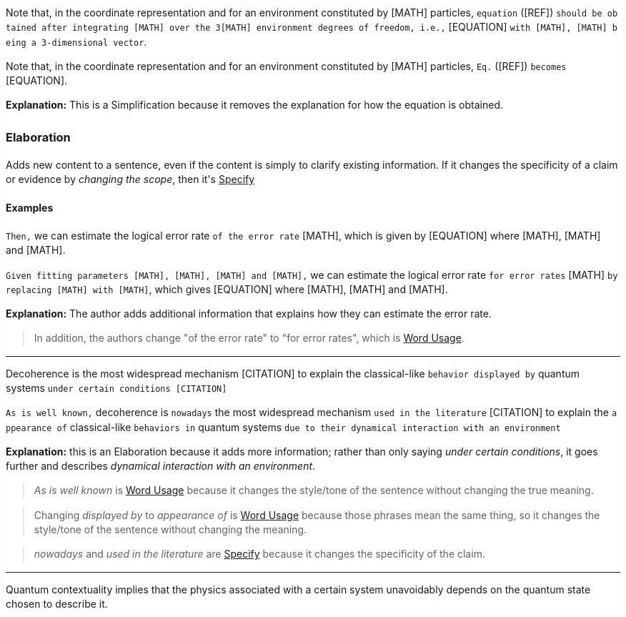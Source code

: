 
Note that, in the coordinate representation and for an environment constituted by [MATH] particles, `equation` ([REF]) `should be obtained after integrating [MATH] over the 3[MATH] environment degrees of freedom, i.e.,` [EQUATION] `with [MATH], [MATH] being a 3-dimensional vector`.

Note that, in the coordinate representation and for an environment constituted by [MATH] particles, `Eq.` ([REF]) `becomes` [EQUATION].

**Explanation:** This is a Simplification because it removes the explanation for how the equation is obtained.

### Elaboration

Adds new content to a sentence, even if the content is simply to clarify existing information. If it changes the specificity of a claim or evidence by *changing the scope*, then it's [Specify](#specify)

#### Examples

`Then,` we can estimate the logical error rate `of the error rate` [MATH], which is given by [EQUATION] where [MATH], [MATH] and [MATH].

`Given fitting parameters [MATH], [MATH], [MATH] and [MATH],` we can estimate the logical error rate `for error rates` [MATH] `by replacing [MATH] with [MATH]`, which gives [EQUATION] where [MATH], [MATH] and [MATH].

**Explanation:** The author adds additional information that explains how they can estimate the error rate.

> In addition, the authors change "of the error rate" to "for error rates", which is [Word Usage](#word-usage).

---

Decoherence is the most widespread mechanism [CITATION] to explain the classical-like `behavior displayed by` quantum systems `under certain conditions [CITATION]`

`As is well known,` decoherence is `nowadays` the most widespread mechanism `used in the literature` [CITATION] to explain the `appearance of` classical-like `behaviors in` quantum systems `due to their dynamical interaction with an environment`

**Explanation:** this is an Elaboration because it adds more information; rather than only saying *under certain conditions*, it goes further and describes *dynamical interaction with an environment*.

> *As is well known* is [Word Usage](#word-usage) because it changes the style/tone of the sentence without changing the true meaning.

> Changing *displayed by* to *appearance of* is [Word Usage](#word-usage) because those phrases mean the same thing, so it changes the style/tone of the sentence without changing the meaning.

> *nowadays* and *used in the literature* are [Specify](#specify) because it changes the specificity of the claim.

---

Quantum contextuality implies that the physics associated with a certain system unavoidably depends on the quantum state chosen to describe it.
